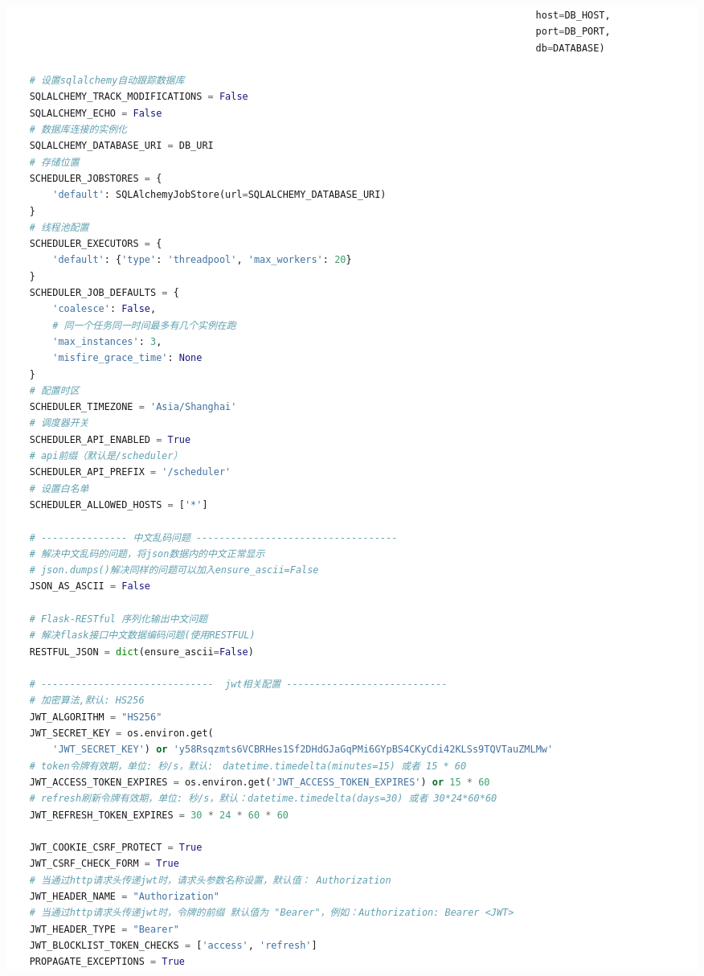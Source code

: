 ```python
                                                                                            host=DB_HOST,
                                                                                            port=DB_PORT,
                                                                                            db=DATABASE)

    # 设置sqlalchemy自动跟踪数据库
    SQLALCHEMY_TRACK_MODIFICATIONS = False
    SQLALCHEMY_ECHO = False
    # 数据库连接的实例化
    SQLALCHEMY_DATABASE_URI = DB_URI
    # 存储位置
    SCHEDULER_JOBSTORES = {
        'default': SQLAlchemyJobStore(url=SQLALCHEMY_DATABASE_URI)
    }
    # 线程池配置
    SCHEDULER_EXECUTORS = {
        'default': {'type': 'threadpool', 'max_workers': 20}
    }
    SCHEDULER_JOB_DEFAULTS = {
        'coalesce': False,
        # 同一个任务同一时间最多有几个实例在跑
        'max_instances': 3,
        'misfire_grace_time': None
    }
    # 配置时区
    SCHEDULER_TIMEZONE = 'Asia/Shanghai'
    # 调度器开关
    SCHEDULER_API_ENABLED = True
    # api前缀（默认是/scheduler）
    SCHEDULER_API_PREFIX = '/scheduler'
    # 设置白名单
    SCHEDULER_ALLOWED_HOSTS = ['*']

    # --------------- 中文乱码问题 -----------------------------------
    # 解决中文乱码的问题，将json数据内的中文正常显示
    # json.dumps()解决同样的问题可以加入ensure_ascii=False
    JSON_AS_ASCII = False

    # Flask-RESTful 序列化输出中文问题
    # 解决flask接口中文数据编码问题(使用RESTFUL)
    RESTFUL_JSON = dict(ensure_ascii=False)

    # ------------------------------  jwt相关配置 ----------------------------
    # 加密算法,默认: HS256
    JWT_ALGORITHM = "HS256"
    JWT_SECRET_KEY = os.environ.get(
        'JWT_SECRET_KEY') or 'y58Rsqzmts6VCBRHes1Sf2DHdGJaGqPMi6GYpBS4CKyCdi42KLSs9TQVTauZMLMw'
    # token令牌有效期，单位: 秒/s，默认:　datetime.timedelta(minutes=15) 或者 15 * 60
    JWT_ACCESS_TOKEN_EXPIRES = os.environ.get('JWT_ACCESS_TOKEN_EXPIRES') or 15 * 60
    # refresh刷新令牌有效期，单位: 秒/s，默认：datetime.timedelta(days=30) 或者 30*24*60*60
    JWT_REFRESH_TOKEN_EXPIRES = 30 * 24 * 60 * 60

    JWT_COOKIE_CSRF_PROTECT = True
    JWT_CSRF_CHECK_FORM = True
    # 当通过http请求头传递jwt时，请求头参数名称设置，默认值： Authorization
    JWT_HEADER_NAME = "Authorization"
    # 当通过http请求头传递jwt时，令牌的前缀 默认值为 "Bearer"，例如：Authorization: Bearer <JWT>
    JWT_HEADER_TYPE = "Bearer"
    JWT_BLOCKLIST_TOKEN_CHECKS = ['access', 'refresh']
    PROPAGATE_EXCEPTIONS = True

```